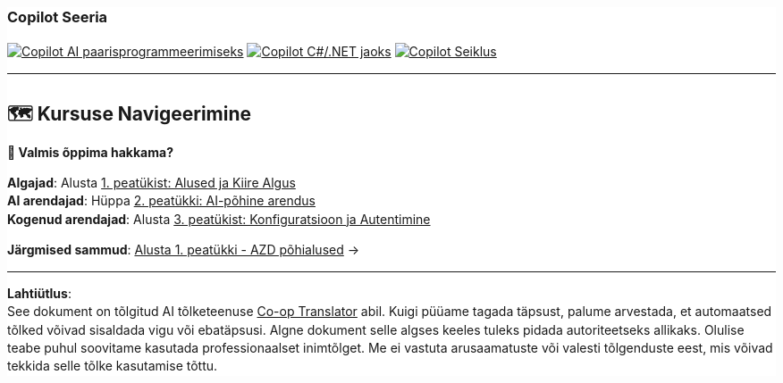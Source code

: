 
### Copilot Seeria
[![Copilot AI paarisprogrammeerimiseks](https://img.shields.io/badge/Copilot%20AI%20paarisprogrammeerimiseks-FACC15?style=for-the-badge&labelColor=E5E7EB&color=FACC15)](https://aka.ms/GitHubCopilotAI?WT.mc_id=academic-105485-koreyst)
[![Copilot C#/.NET jaoks](https://img.shields.io/badge/Copilot%20C%23/.NET%20jaoks-FBBF24?style=for-the-badge&labelColor=E5E7EB&color=FBBF24)](https://github.com/microsoft/mastering-github-copilot-for-dotnet-csharp-developers?WT.mc_id=academic-105485-koreyst)
[![Copilot Seiklus](https://img.shields.io/badge/Copilot%20Seiklus-FDE68A?style=for-the-badge&labelColor=E5E7EB&color=FDE68A)](https://github.com/microsoft/CopilotAdventures?WT.mc_id=academic-105485-koreyst)


---

## 🗺️ Kursuse Navigeerimine

**🚀 Valmis õppima hakkama?**

**Algajad**: Alusta [1. peatükist: Alused ja Kiire Algus](../..)  
**AI arendajad**: Hüppa [2. peatükki: AI-põhine arendus](../..)  
**Kogenud arendajad**: Alusta [3. peatükist: Konfiguratsioon ja Autentimine](../..)

**Järgmised sammud**: [Alusta 1. peatükki - AZD põhialused](docs/getting-started/azd-basics.md) →

---

**Lahtiütlus**:  
See dokument on tõlgitud AI tõlketeenuse [Co-op Translator](https://github.com/Azure/co-op-translator) abil. Kuigi püüame tagada täpsust, palume arvestada, et automaatsed tõlked võivad sisaldada vigu või ebatäpsusi. Algne dokument selle algses keeles tuleks pidada autoriteetseks allikaks. Olulise teabe puhul soovitame kasutada professionaalset inimtõlget. Me ei vastuta arusaamatuste või valesti tõlgenduste eest, mis võivad tekkida selle tõlke kasutamise tõttu.